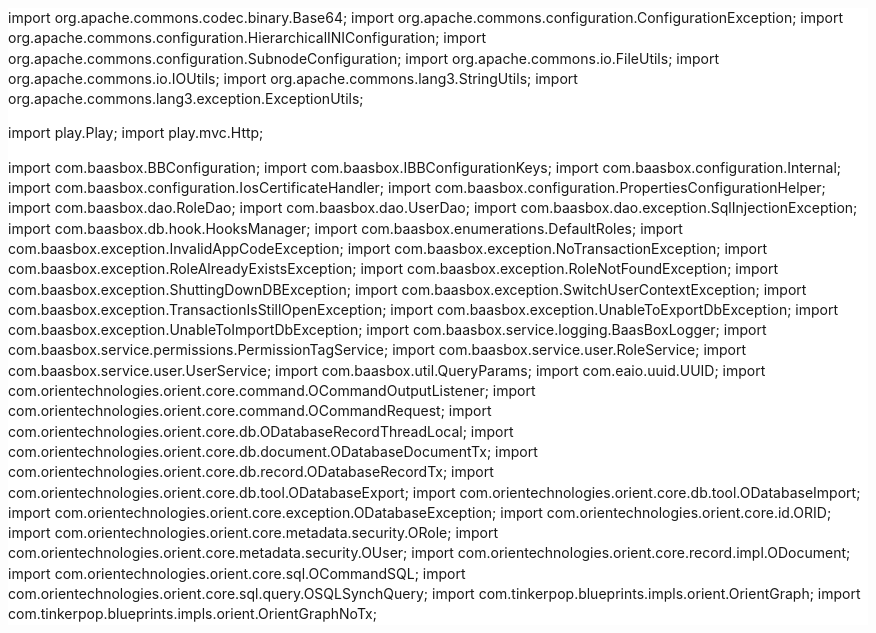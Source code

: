 import org.apache.commons.codec.binary.Base64;
import org.apache.commons.configuration.ConfigurationException;
import org.apache.commons.configuration.HierarchicalINIConfiguration;
import org.apache.commons.configuration.SubnodeConfiguration;
import org.apache.commons.io.FileUtils;
import org.apache.commons.io.IOUtils;
import org.apache.commons.lang3.StringUtils;
import org.apache.commons.lang3.exception.ExceptionUtils;

import play.Play;
import play.mvc.Http;

import com.baasbox.BBConfiguration;
import com.baasbox.IBBConfigurationKeys;
import com.baasbox.configuration.Internal;
import com.baasbox.configuration.IosCertificateHandler;
import com.baasbox.configuration.PropertiesConfigurationHelper;
import com.baasbox.dao.RoleDao;
import com.baasbox.dao.UserDao;
import com.baasbox.dao.exception.SqlInjectionException;
import com.baasbox.db.hook.HooksManager;
import com.baasbox.enumerations.DefaultRoles;
import com.baasbox.exception.InvalidAppCodeException;
import com.baasbox.exception.NoTransactionException;
import com.baasbox.exception.RoleAlreadyExistsException;
import com.baasbox.exception.RoleNotFoundException;
import com.baasbox.exception.ShuttingDownDBException;
import com.baasbox.exception.SwitchUserContextException;
import com.baasbox.exception.TransactionIsStillOpenException;
import com.baasbox.exception.UnableToExportDbException;
import com.baasbox.exception.UnableToImportDbException;
import com.baasbox.service.logging.BaasBoxLogger;
import com.baasbox.service.permissions.PermissionTagService;
import com.baasbox.service.user.RoleService;
import com.baasbox.service.user.UserService;
import com.baasbox.util.QueryParams;
import com.eaio.uuid.UUID;
import com.orientechnologies.orient.core.command.OCommandOutputListener;
import com.orientechnologies.orient.core.command.OCommandRequest;
import com.orientechnologies.orient.core.db.ODatabaseRecordThreadLocal;
import com.orientechnologies.orient.core.db.document.ODatabaseDocumentTx;
import com.orientechnologies.orient.core.db.record.ODatabaseRecordTx;
import com.orientechnologies.orient.core.db.tool.ODatabaseExport;
import com.orientechnologies.orient.core.db.tool.ODatabaseImport;
import com.orientechnologies.orient.core.exception.ODatabaseException;
import com.orientechnologies.orient.core.id.ORID;
import com.orientechnologies.orient.core.metadata.security.ORole;
import com.orientechnologies.orient.core.metadata.security.OUser;
import com.orientechnologies.orient.core.record.impl.ODocument;
import com.orientechnologies.orient.core.sql.OCommandSQL;
import com.orientechnologies.orient.core.sql.query.OSQLSynchQuery;
import com.tinkerpop.blueprints.impls.orient.OrientGraph;
import com.tinkerpop.blueprints.impls.orient.OrientGraphNoTx;
